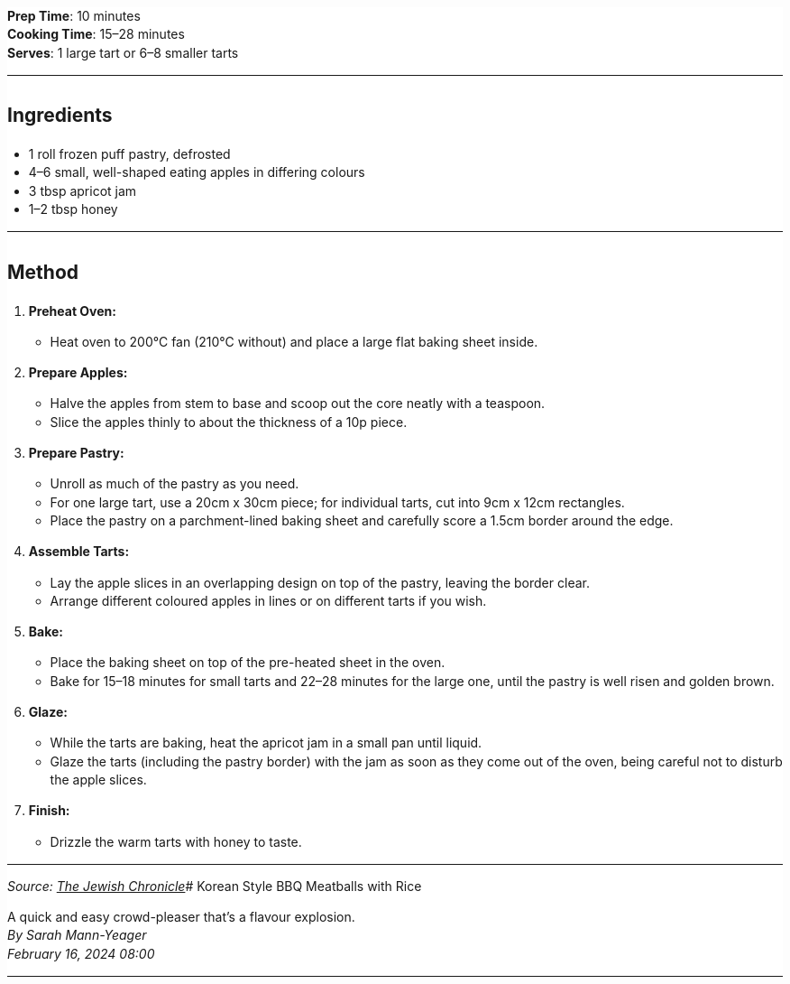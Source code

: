 
**Prep Time**: 10 minutes  
**Cooking Time**: 15–28 minutes  
**Serves**: 1 large tart or 6–8 smaller tarts

---

## Ingredients

- 1 roll frozen puff pastry, defrosted
- 4–6 small, well-shaped eating apples in differing colours
- 3 tbsp apricot jam
- 1–2 tbsp honey

---

## Method

1. **Preheat Oven:**
   - Heat oven to 200°C fan (210°C without) and place a large flat baking sheet inside.

2. **Prepare Apples:**
   - Halve the apples from stem to base and scoop out the core neatly with a teaspoon.
   - Slice the apples thinly to about the thickness of a 10p piece.

3. **Prepare Pastry:**
   - Unroll as much of the pastry as you need.
   - For one large tart, use a 20cm x 30cm piece; for individual tarts, cut into 9cm x 12cm rectangles.
   - Place the pastry on a parchment-lined baking sheet and carefully score a 1.5cm border around the edge.

4. **Assemble Tarts:**
   - Lay the apple slices in an overlapping design on top of the pastry, leaving the border clear.
   - Arrange different coloured apples in lines or on different tarts if you wish.

5. **Bake:**
   - Place the baking sheet on top of the pre-heated sheet in the oven.
   - Bake for 15–18 minutes for small tarts and 22–28 minutes for the large one, until the pastry is well risen and golden brown.

6. **Glaze:**
   - While the tarts are baking, heat the apricot jam in a small pan until liquid.
   - Glaze the tarts (including the pastry border) with the jam as soon as they come out of the oven, being careful not to disturb the apple slices.

7. **Finish:**
   - Drizzle the warm tarts with honey to taste.

---

*Source: [The Jewish Chronicle](https://www.thejc.com/lets-eat/recipe/recipe-honey-glazed-apple-tarts-yh6jgcrn)*# Korean Style BBQ Meatballs with Rice

A quick and easy crowd-pleaser that’s a flavour explosion.  
*By Sarah Mann-Yeager*  
*February 16, 2024 08:00*

---